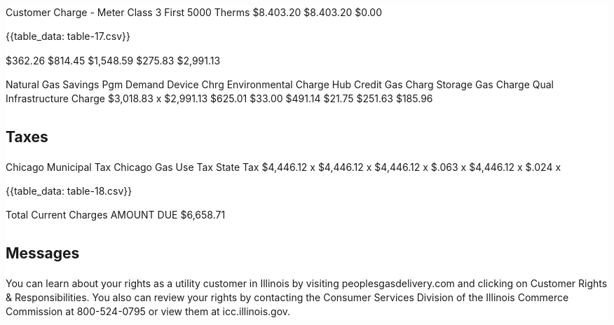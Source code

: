 Customer Charge - Meter Class 3 First 5000 Therms
$\$ 8.403 .20$
$\$ 8.403 .20$
$\$ 0.00$

{{table_data: table-17.csv}}

\$362.26
\$814.45
\$1,548.59
\$275.83
\$2,991.13

Natural Gas Savings Pgm
Demand Device Chrg
Environmental Charge
Hub Credit Gas Charg
Storage Gas Charge
Qual Infrastructure Charge
\$3,018.83 x
\$2,991.13
\$625.01
\$33.00
\$491.14
\$21.75
\$251.63
\$185.96

## Taxes

Chicago Municipal Tax
Chicago Gas Use Tax
State Tax
\$4,446.12 x
\$4,446.12 x
\$4,446.12 x
\$.063 x
\$4,446.12 x
\$.024 x

{{table_data: table-18.csv}}

Total Current Charges
AMOUNT DUE
\$6,658.71

## Messages

You can learn about your rights as a utility customer in Illinois by visiting peoplesgasdelivery.com and clicking on Customer Rights \& Responsibilities. You also can review your rights by contacting the Consumer Services Division of the Illinois Commerce Commission at 800-524-0795 or view them at icc.illinois.gov.
